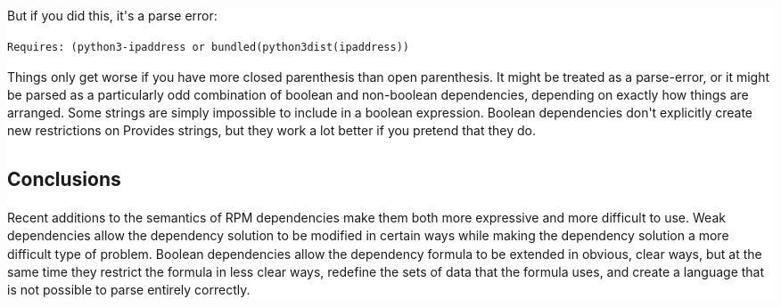 But if you did this, it's a parse error:

```
Requires: (python3-ipaddress or bundled(python3dist(ipaddress))
```

Things only get worse if you have more closed parenthesis than open parenthesis. It might be treated
as a parse-error, or it might be parsed as a particularly odd combination of boolean and non-boolean
dependencies, depending on exactly how things are arranged. Some strings are simply impossible
to include in a boolean expression. Boolean dependencies don't explicitly create new restrictions on
Provides strings, but they work a lot better if you pretend that they do.

## Conclusions

Recent additions to the semantics of RPM dependencies make them both more expressive and more difficult
to use. Weak dependencies allow the dependency solution to be modified in certain ways while making the
dependency solution a more difficult type of problem. Boolean dependencies allow the dependency formula
to be extended in obvious, clear ways, but at the same time they restrict the formula in less clear ways,
redefine the sets of data that the formula uses, and create a language that is not possible to parse
entirely correctly.
